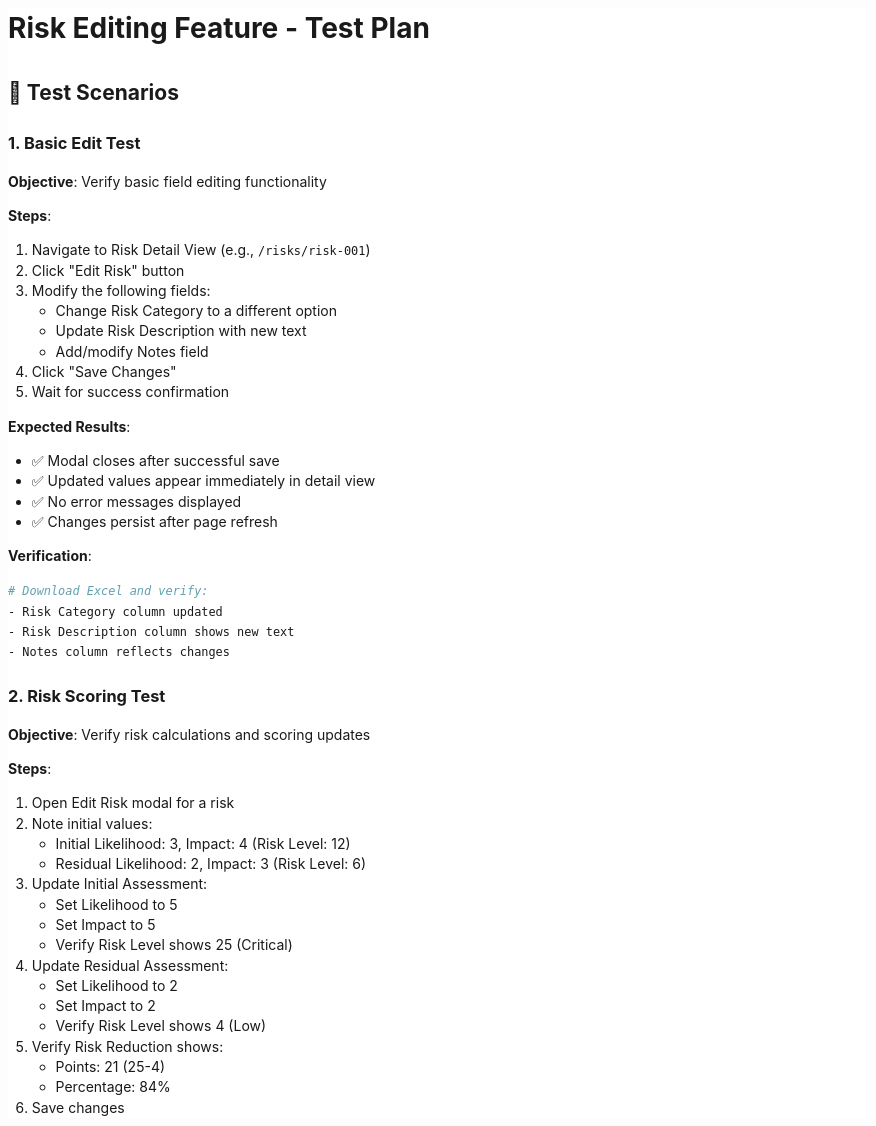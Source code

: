 # Risk Editing Feature - Test Plan

## 🧪 Test Scenarios

### 1. **Basic Edit Test**
**Objective**: Verify basic field editing functionality

**Steps**:
1. Navigate to Risk Detail View (e.g., `/risks/risk-001`)
2. Click "Edit Risk" button
3. Modify the following fields:
   - Change Risk Category to a different option
   - Update Risk Description with new text
   - Add/modify Notes field
4. Click "Save Changes"
5. Wait for success confirmation

**Expected Results**:
- ✅ Modal closes after successful save
- ✅ Updated values appear immediately in detail view
- ✅ No error messages displayed
- ✅ Changes persist after page refresh

**Verification**:
```bash
# Download Excel and verify:
- Risk Category column updated
- Risk Description column shows new text
- Notes column reflects changes
```

### 2. **Risk Scoring Test**
**Objective**: Verify risk calculations and scoring updates

**Steps**:
1. Open Edit Risk modal for a risk
2. Note initial values:
   - Initial Likelihood: 3, Impact: 4 (Risk Level: 12)
   - Residual Likelihood: 2, Impact: 3 (Risk Level: 6)
3. Update Initial Assessment:
   - Set Likelihood to 5
   - Set Impact to 5
   - Verify Risk Level shows 25 (Critical)
4. Update Residual Assessment:
   - Set Likelihood to 2
   - Set Impact to 2
   - Verify Risk Level shows 4 (Low)
5. Verify Risk Reduction shows:
   - Points: 21 (25-4)
   - Percentage: 84%
6. Save changes
